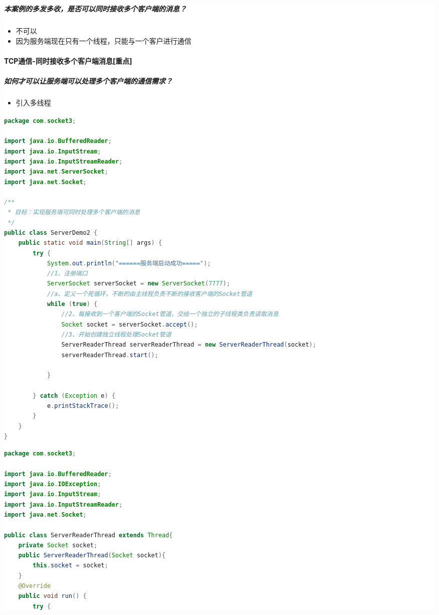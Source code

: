 
##### 本案例的多发多收，是否可以同时接收多个客户端的消息？

- 不可以
- 因为服务端现在只有一个线程，只能与一个客户进行通信



#### TCP通信-同时接收多个客户端消息[重点]

##### 如何才可以让服务端可以处理多个客户端的通信需求？

- 引入多线程

```java
package com.socket3;

import java.io.BufferedReader;
import java.io.InputStream;
import java.io.InputStreamReader;
import java.net.ServerSocket;
import java.net.Socket;

/**
 * 目标：实现服务端可同时处理多个客户端的消息
 */
public class ServerDemo2 {
    public static void main(String[] args) {
        try {
            System.out.println("======服务端启动成功=====");
            //1、注册端口
            ServerSocket serverSocket = new ServerSocket(7777);
            //a、定义一个死循环，不断的由主线程负责不断的接收客户端的Socket管道
            while (true) {
                //2、每接收到一个客户端的Socket管道，交给一个独立的子线程类负责读取消息
                Socket socket = serverSocket.accept();
                //3、开始创建独立线程处理Socket管道
                ServerReaderThread serverReaderThread = new ServerReaderThread(socket);
                serverReaderThread.start();

            }

        } catch (Exception e) {
            e.printStackTrace();
        }
    }
}

```

```java
package com.socket3;

import java.io.BufferedReader;
import java.io.IOException;
import java.io.InputStream;
import java.io.InputStreamReader;
import java.net.Socket;

public class ServerReaderThread extends Thread{
    private Socket socket;
    public ServerReaderThread(Socket socket){
        this.socket = socket;
    }
    @Override
    public void run() {
        try {
```